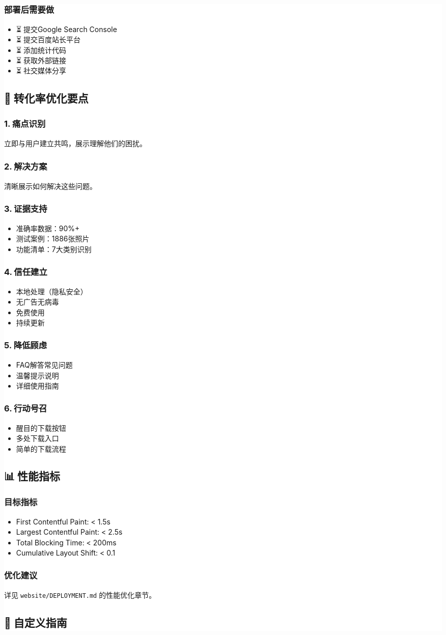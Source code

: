 ### 部署后需要做
- ⏳ 提交Google Search Console
- ⏳ 提交百度站长平台
- ⏳ 添加统计代码
- ⏳ 获取外部链接
- ⏳ 社交媒体分享

## 🎯 转化率优化要点

### 1. 痛点识别
立即与用户建立共鸣，展示理解他们的困扰。

### 2. 解决方案
清晰展示如何解决这些问题。

### 3. 证据支持
- 准确率数据：90%+
- 测试案例：1886张照片
- 功能清单：7大类别识别

### 4. 信任建立
- 本地处理（隐私安全）
- 无广告无病毒
- 免费使用
- 持续更新

### 5. 降低顾虑
- FAQ解答常见问题
- 温馨提示说明
- 详细使用指南

### 6. 行动号召
- 醒目的下载按钮
- 多处下载入口
- 简单的下载流程

## 📊 性能指标

### 目标指标
- First Contentful Paint: < 1.5s
- Largest Contentful Paint: < 2.5s
- Total Blocking Time: < 200ms
- Cumulative Layout Shift: < 0.1

### 优化建议
详见 `website/DEPLOYMENT.md` 的性能优化章节。

## 🔧 自定义指南
